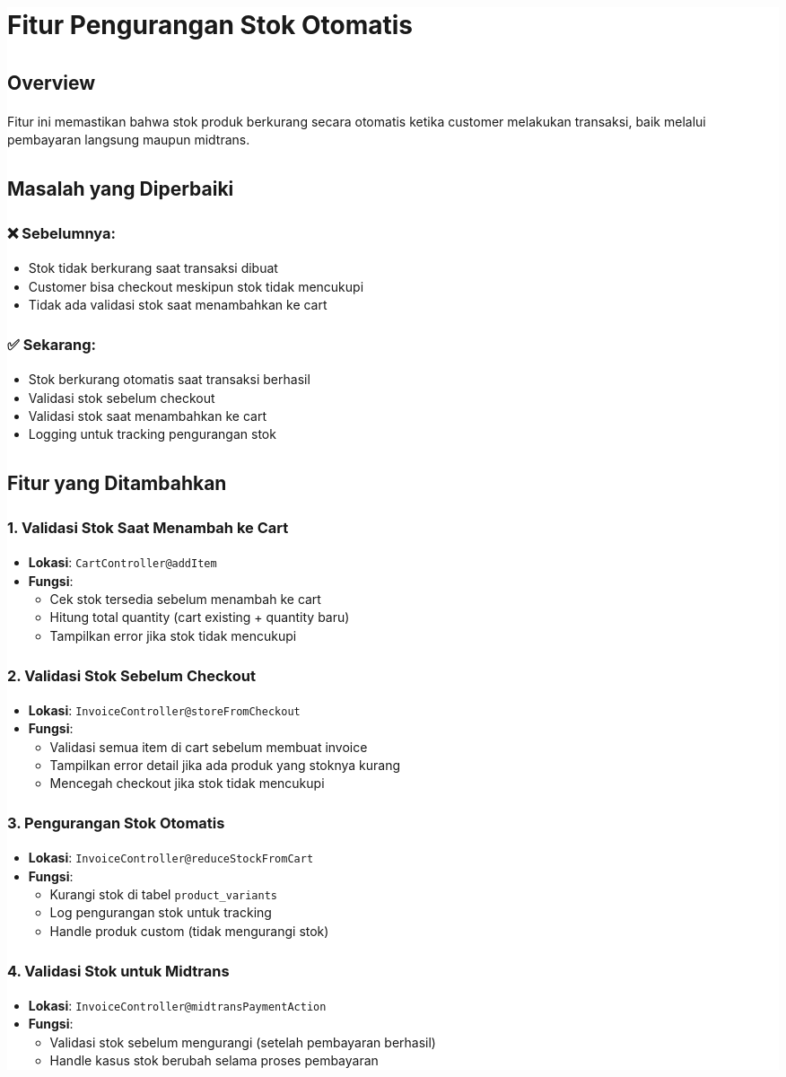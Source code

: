 # Fitur Pengurangan Stok Otomatis

## Overview
Fitur ini memastikan bahwa stok produk berkurang secara otomatis ketika customer melakukan transaksi, baik melalui pembayaran langsung maupun midtrans.

## Masalah yang Diperbaiki

### ❌ **Sebelumnya:**
- Stok tidak berkurang saat transaksi dibuat
- Customer bisa checkout meskipun stok tidak mencukupi
- Tidak ada validasi stok saat menambahkan ke cart

### ✅ **Sekarang:**
- Stok berkurang otomatis saat transaksi berhasil
- Validasi stok sebelum checkout
- Validasi stok saat menambahkan ke cart
- Logging untuk tracking pengurangan stok

## Fitur yang Ditambahkan

### 1. **Validasi Stok Saat Menambah ke Cart**
- **Lokasi**: `CartController@addItem`
- **Fungsi**: 
  - Cek stok tersedia sebelum menambah ke cart
  - Hitung total quantity (cart existing + quantity baru)
  - Tampilkan error jika stok tidak mencukupi

### 2. **Validasi Stok Sebelum Checkout**
- **Lokasi**: `InvoiceController@storeFromCheckout`
- **Fungsi**:
  - Validasi semua item di cart sebelum membuat invoice
  - Tampilkan error detail jika ada produk yang stoknya kurang
  - Mencegah checkout jika stok tidak mencukupi

### 3. **Pengurangan Stok Otomatis**
- **Lokasi**: `InvoiceController@reduceStockFromCart`
- **Fungsi**:
  - Kurangi stok di tabel `product_variants`
  - Log pengurangan stok untuk tracking
  - Handle produk custom (tidak mengurangi stok)

### 4. **Validasi Stok untuk Midtrans**
- **Lokasi**: `InvoiceController@midtransPaymentAction`
- **Fungsi**:
  - Validasi stok sebelum mengurangi (setelah pembayaran berhasil)
  - Handle kasus stok berubah selama proses pembayaran
